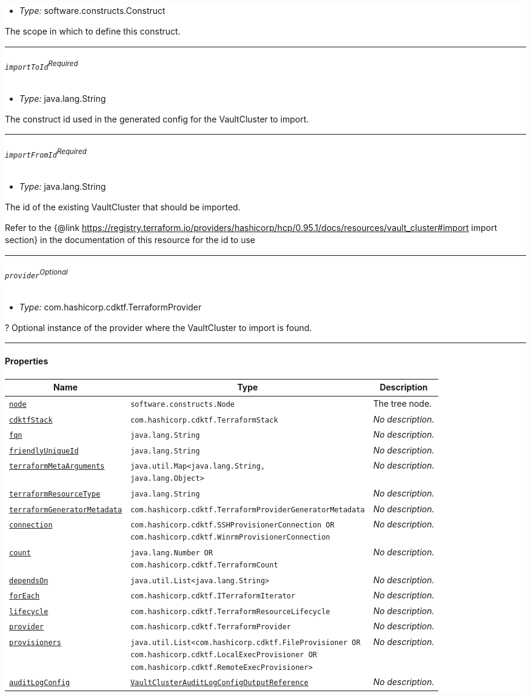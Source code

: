 - *Type:* software.constructs.Construct

The scope in which to define this construct.

---

###### `importToId`<sup>Required</sup> <a name="importToId" id="@cdktf/provider-hcp.vaultCluster.VaultCluster.generateConfigForImport.parameter.importToId"></a>

- *Type:* java.lang.String

The construct id used in the generated config for the VaultCluster to import.

---

###### `importFromId`<sup>Required</sup> <a name="importFromId" id="@cdktf/provider-hcp.vaultCluster.VaultCluster.generateConfigForImport.parameter.importFromId"></a>

- *Type:* java.lang.String

The id of the existing VaultCluster that should be imported.

Refer to the {@link https://registry.terraform.io/providers/hashicorp/hcp/0.95.1/docs/resources/vault_cluster#import import section} in the documentation of this resource for the id to use

---

###### `provider`<sup>Optional</sup> <a name="provider" id="@cdktf/provider-hcp.vaultCluster.VaultCluster.generateConfigForImport.parameter.provider"></a>

- *Type:* com.hashicorp.cdktf.TerraformProvider

? Optional instance of the provider where the VaultCluster to import is found.

---

#### Properties <a name="Properties" id="Properties"></a>

| **Name** | **Type** | **Description** |
| --- | --- | --- |
| <code><a href="#@cdktf/provider-hcp.vaultCluster.VaultCluster.property.node">node</a></code> | <code>software.constructs.Node</code> | The tree node. |
| <code><a href="#@cdktf/provider-hcp.vaultCluster.VaultCluster.property.cdktfStack">cdktfStack</a></code> | <code>com.hashicorp.cdktf.TerraformStack</code> | *No description.* |
| <code><a href="#@cdktf/provider-hcp.vaultCluster.VaultCluster.property.fqn">fqn</a></code> | <code>java.lang.String</code> | *No description.* |
| <code><a href="#@cdktf/provider-hcp.vaultCluster.VaultCluster.property.friendlyUniqueId">friendlyUniqueId</a></code> | <code>java.lang.String</code> | *No description.* |
| <code><a href="#@cdktf/provider-hcp.vaultCluster.VaultCluster.property.terraformMetaArguments">terraformMetaArguments</a></code> | <code>java.util.Map<java.lang.String, java.lang.Object></code> | *No description.* |
| <code><a href="#@cdktf/provider-hcp.vaultCluster.VaultCluster.property.terraformResourceType">terraformResourceType</a></code> | <code>java.lang.String</code> | *No description.* |
| <code><a href="#@cdktf/provider-hcp.vaultCluster.VaultCluster.property.terraformGeneratorMetadata">terraformGeneratorMetadata</a></code> | <code>com.hashicorp.cdktf.TerraformProviderGeneratorMetadata</code> | *No description.* |
| <code><a href="#@cdktf/provider-hcp.vaultCluster.VaultCluster.property.connection">connection</a></code> | <code>com.hashicorp.cdktf.SSHProvisionerConnection OR com.hashicorp.cdktf.WinrmProvisionerConnection</code> | *No description.* |
| <code><a href="#@cdktf/provider-hcp.vaultCluster.VaultCluster.property.count">count</a></code> | <code>java.lang.Number OR com.hashicorp.cdktf.TerraformCount</code> | *No description.* |
| <code><a href="#@cdktf/provider-hcp.vaultCluster.VaultCluster.property.dependsOn">dependsOn</a></code> | <code>java.util.List<java.lang.String></code> | *No description.* |
| <code><a href="#@cdktf/provider-hcp.vaultCluster.VaultCluster.property.forEach">forEach</a></code> | <code>com.hashicorp.cdktf.ITerraformIterator</code> | *No description.* |
| <code><a href="#@cdktf/provider-hcp.vaultCluster.VaultCluster.property.lifecycle">lifecycle</a></code> | <code>com.hashicorp.cdktf.TerraformResourceLifecycle</code> | *No description.* |
| <code><a href="#@cdktf/provider-hcp.vaultCluster.VaultCluster.property.provider">provider</a></code> | <code>com.hashicorp.cdktf.TerraformProvider</code> | *No description.* |
| <code><a href="#@cdktf/provider-hcp.vaultCluster.VaultCluster.property.provisioners">provisioners</a></code> | <code>java.util.List<com.hashicorp.cdktf.FileProvisioner OR com.hashicorp.cdktf.LocalExecProvisioner OR com.hashicorp.cdktf.RemoteExecProvisioner></code> | *No description.* |
| <code><a href="#@cdktf/provider-hcp.vaultCluster.VaultCluster.property.auditLogConfig">auditLogConfig</a></code> | <code><a href="#@cdktf/provider-hcp.vaultCluster.VaultClusterAuditLogConfigOutputReference">VaultClusterAuditLogConfigOutputReference</a></code> | *No description.* |